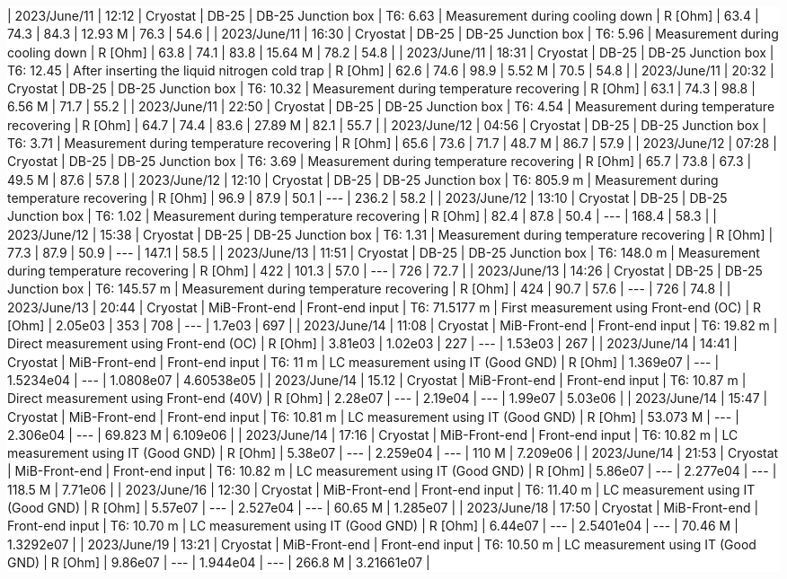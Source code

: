 | 2023/June/11 | 12:12 | Cryostat  | DB-25         | DB-25 Junction box | T6: 6.63        | Measurement during cooling down               | R [Ohm]  | 63.4            | 74.3       | 84.3                      | 12.93 M                 | 76.3            | 54.6         |
| 2023/June/11 | 16:30 | Cryostat  | DB-25         | DB-25 Junction box | T6: 5.96        | Measurement during cooling down               | R [Ohm]  | 63.8            | 74.1       | 83.8                      | 15.64 M                 | 78.2            | 54.8         |
| 2023/June/11 | 18:31 | Cryostat  | DB-25         | DB-25 Junction box | T6: 12.45       | After inserting the liquid nitrogen cold trap | R [Ohm]  | 62.6            | 74.6       | 98.9                      | 5.52 M                  | 70.5            | 54.8         |
| 2023/June/11 | 20:32 | Cryostat  | DB-25         | DB-25 Junction box | T6: 10.32       | Measurement during temperature recovering     | R [Ohm]  | 63.1            | 74.3       | 98.8                      | 6.56 M                  | 71.7            | 55.2         |
| 2023/June/11 | 22:50 | Cryostat  | DB-25         | DB-25 Junction box | T6: 4.54        | Measurement during temperature recovering     | R [Ohm]  | 64.7            | 74.4       | 83.6                      | 27.89 M                 | 82.1            | 55.7         |
| 2023/June/12 | 04:56 | Cryostat  | DB-25         | DB-25 Junction box | T6: 3.71        | Measurement during temperature recovering     | R [Ohm]  | 65.6            | 73.6       | 71.7                      | 48.7 M                  | 86.7            | 57.9         |
| 2023/June/12 | 07:28 | Cryostat  | DB-25         | DB-25 Junction box | T6: 3.69        | Measurement during temperature recovering     | R [Ohm]  | 65.7            | 73.8       | 67.3                      | 49.5 M                  | 87.6            | 57.8         |
| 2023/June/12 | 12:10 | Cryostat  | DB-25         | DB-25 Junction box | T6: 805.9 m     | Measurement during temperature recovering     | R [Ohm]  | 96.9            | 87.9       | 50.1                      | ---                     | 236.2           | 58.2         |
| 2023/June/12 | 13:10 | Cryostat  | DB-25         | DB-25 Junction box | T6: 1.02        | Measurement during temperature recovering     | R [Ohm]  | 82.4            | 87.8       | 50.4                      | ---                     | 168.4           | 58.3         |
| 2023/June/12 | 15:38 | Cryostat  | DB-25         | DB-25 Junction box | T6: 1.31        | Measurement during temperature recovering     | R [Ohm]  | 77.3            | 87.9       | 50.9                      | ---                     | 147.1           | 58.5         |
| 2023/June/13 | 11:51 | Cryostat  | DB-25         | DB-25 Junction box | T6: 148.0 m     | Measurement during temperature recovering     | R [Ohm]  | 422             | 101.3      | 57.0                      | ---                     | 726             | 72.7         |
| 2023/June/13 | 14:26 | Cryostat  | DB-25         | DB-25 Junction box | T6: 145.57 m    | Measurement during temperature recovering     | R [Ohm]  | 424             | 90.7       | 57.6                      | ---                     | 726             | 74.8         |
| 2023/June/13 | 20:44 | Cryostat  | MiB-Front-end | Front-end input    | T6: 71.5177 m   | First measurement using Front-end (OC)        | R [Ohm]  | 2.05e03         | 353        | 708                       | ---                     | 1.7e03          | 697          |
| 2023/June/14 | 11:08 | Cryostat  | MiB-Front-end | Front-end input    | T6: 19.82 m     | Direct measurement using Front-end (OC)       | R [Ohm]  | 3.81e03         | 1.02e03    | 227                       | ---                     | 1.53e03         | 267          |
| 2023/June/14 | 14:41 | Cryostat  | MiB-Front-end | Front-end input    | T6: 11 m        | LC measurement using IT (Good GND)            | R [Ohm]  | 1.369e07        | ---        | 1.5234e04                 | ---                     | 1.0808e07       | 4.60538e05   |
| 2023/June/14 | 15.12 | Cryostat  | MiB-Front-end | Front-end input    | T6: 10.87 m     | Direct measurement using Front-end (40V)      | R [Ohm]  | 2.28e07         | ---        | 2.19e04                   | ---                     | 1.99e07         | 5.03e06      |
| 2023/June/14 | 15:47 | Cryostat  | MiB-Front-end | Front-end input    | T6: 10.81 m     | LC measurement using IT (Good GND)            | R [Ohm]  | 53.073 M        | ---        | 2.306e04                  | ---                     | 69.823 M        | 6.109e06     |
| 2023/June/14 | 17:16 | Cryostat  | MiB-Front-end | Front-end input    | T6: 10.82 m     | LC measurement using IT (Good GND)            | R [Ohm]  | 5.38e07         | ---        | 2.259e04                  | ---                     | 110 M           | 7.209e06     |
| 2023/June/14 | 21:53 | Cryostat  | MiB-Front-end | Front-end input    | T6: 10.82 m     | LC measurement using IT (Good GND)            | R [Ohm]  | 5.86e07         | ---        | 2.277e04                  | ---                     | 118.5 M         | 7.71e06      |
| 2023/June/16 | 12:30 | Cryostat  | MiB-Front-end | Front-end input    | T6: 11.40 m     | LC measurement using IT (Good GND)            | R [Ohm]  | 5.57e07         | ---        | 2.527e04                  | ---                     | 60.65 M         | 1.285e07     |
| 2023/June/18 | 17:50 | Cryostat  | MiB-Front-end | Front-end input    | T6: 10.70 m     | LC measurement using IT (Good GND)            | R [Ohm]  | 6.44e07         | ---        | 2.5401e04                 | ---                     | 70.46 M         | 1.3292e07    |
| 2023/June/19 | 13:21 | Cryostat  | MiB-Front-end | Front-end input    | T6: 10.50 m     | LC measurement using IT (Good GND)            | R [Ohm]  | 9.86e07         | ---        | 1.944e04                  | ---                     | 266.8 M         | 3.21661e07   |